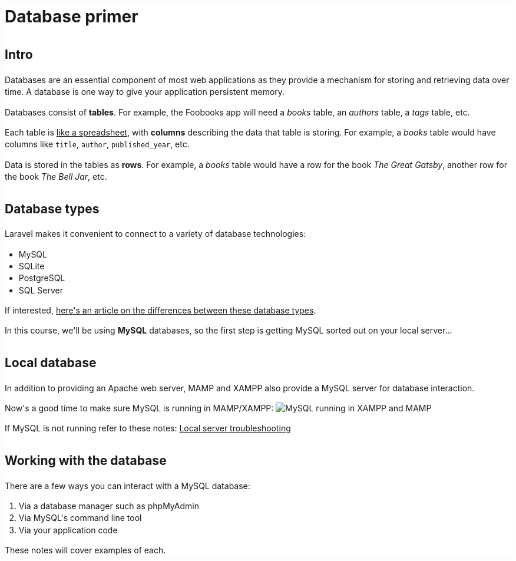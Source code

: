 # Database primer

## Intro
Databases are an essential component of most web applications as they provide a mechanism for storing and retrieving data over time. A database is one way to give your application persistent memory.

Databases consist of **tables**.
For example, the Foobooks app will need a *books* table, an *authors* table, a *tags* table, etc.

Each table is [like a spreadsheet](https://docs.google.com/spreadsheets/d/1ydYBl7qSeKTRrplZNh4SeYF8p3SxNfa9R2h79eAPDYU/edit#gid=0), with **columns** describing the data that table is storing.
For example, a *books* table would have columns like `title`, `author`, `published_year`, etc.

Data is stored in the tables as **rows**.
For example, a *books* table would have a row for the book *The Great Gatsby*, another row for the book *The Bell Jar*, etc.


## Database types
Laravel makes it convenient to connect to a variety of database technologies:

+ MySQL
+ SQLite
+ PostgreSQL
+ SQL Server

If interested, [here's an article on the differences between these database types](https://www.digitalocean.com/community/tutorials/sqlite-vs-mysql-vs-postgresql-a-comparison-of-relational-database-management-systems).

In this course, we'll be using __MySQL__ databases, so the first step is getting MySQL sorted out on your local server...

## Local database
In addition to providing an Apache web server, MAMP and XAMPP also provide a MySQL server for database interaction.

Now's a good time to make sure MySQL is running in MAMP/XAMPP:
<img src='http://making-the-internet.s3.amazonaws.com/mysql-running-in-xampp-and-mamp@2x.png' style='max-width:921px; width:100%' alt='MySQL running in XAMPP and MAMP'>

If MySQL is not running refer to these notes: [Local server troubleshooting](/servers-and-git/local-server-troubleshooting.md)


## Working with the database
There are a few ways you can interact with a MySQL database:

1. Via a database manager such as phpMyAdmin
2. Via MySQL's command line tool
3. Via your application code

These notes will cover examples of each.
